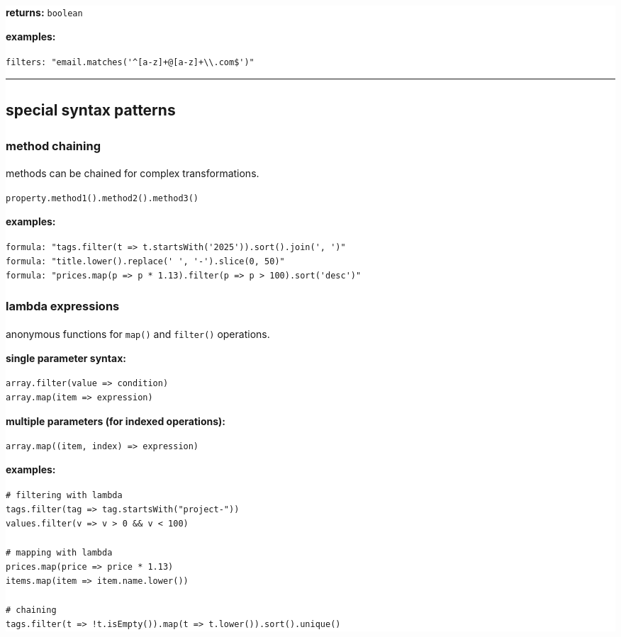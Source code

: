 **returns:** `boolean`

**examples:**

```
filters: "email.matches('^[a-z]+@[a-z]+\\.com$')"
```

---

## special syntax patterns

### method chaining

methods can be chained for complex transformations.

```
property.method1().method2().method3()
```

**examples:**

```
formula: "tags.filter(t => t.startsWith('2025')).sort().join(', ')"
formula: "title.lower().replace(' ', '-').slice(0, 50)"
formula: "prices.map(p => p * 1.13).filter(p => p > 100).sort('desc')"
```

### lambda expressions

anonymous functions for `map()` and `filter()` operations.

**single parameter syntax:**

```
array.filter(value => condition)
array.map(item => expression)
```

**multiple parameters (for indexed operations):**

```
array.map((item, index) => expression)
```

**examples:**

```
# filtering with lambda
tags.filter(tag => tag.startsWith("project-"))
values.filter(v => v > 0 && v < 100)

# mapping with lambda
prices.map(price => price * 1.13)
items.map(item => item.name.lower())

# chaining
tags.filter(t => !t.isEmpty()).map(t => t.lower()).sort().unique()
```

